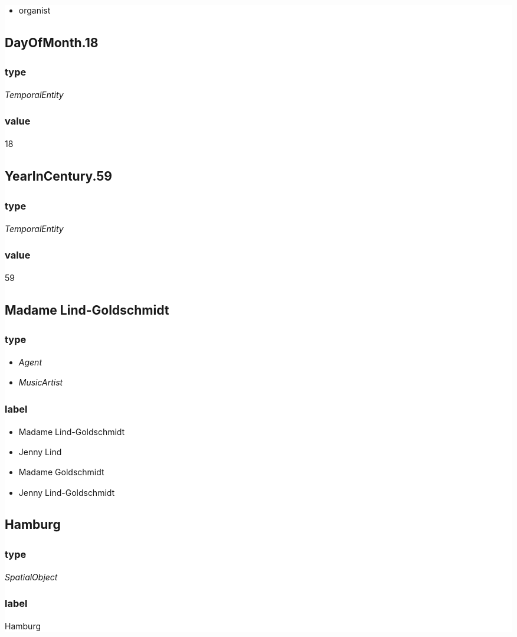  - organist

## DayOfMonth.18

### type


*TemporalEntity*

### value


18

## YearInCentury.59

### type


*TemporalEntity*

### value


59

## Madame Lind-Goldschmidt

### type

 - *Agent*

 - *MusicArtist*

### label

 - Madame Lind-Goldschmidt

 - Jenny Lind

 - Madame Goldschmidt

 - Jenny Lind-Goldschmidt

## Hamburg

### type


*SpatialObject*

### label


Hamburg
